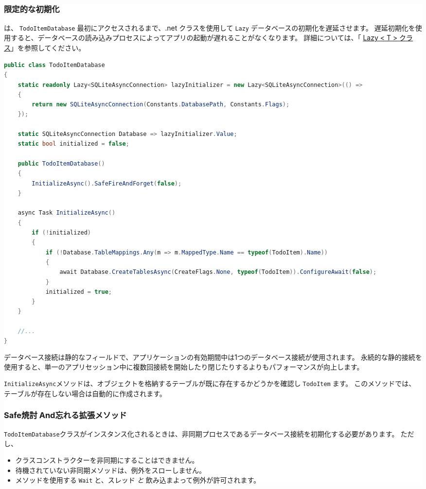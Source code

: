 ### <a name="lazy-initialization"></a>限定的な初期化

は、 `TodoItemDatabase` 最初にアクセスされるまで、.net クラスを使用して `Lazy` データベースの初期化を遅延させます。 遅延初期化を使用すると、データベースの読み込みプロセスによってアプリの起動が遅れることがなくなります。 詳細については、「 [Lazy &lt; T &gt; クラス](xref:System.Lazy`1)」を参照してください。

```csharp
public class TodoItemDatabase
{
    static readonly Lazy<SQLiteAsyncConnection> lazyInitializer = new Lazy<SQLiteAsyncConnection>(() =>
    {
        return new SQLiteAsyncConnection(Constants.DatabasePath, Constants.Flags);
    });

    static SQLiteAsyncConnection Database => lazyInitializer.Value;
    static bool initialized = false;

    public TodoItemDatabase()
    {
        InitializeAsync().SafeFireAndForget(false);
    }

    async Task InitializeAsync()
    {
        if (!initialized)
        {
            if (!Database.TableMappings.Any(m => m.MappedType.Name == typeof(TodoItem).Name))
            {
                await Database.CreateTablesAsync(CreateFlags.None, typeof(TodoItem)).ConfigureAwait(false);
            }
            initialized = true;
        }
    }

    //...
}
```

データベース接続は静的なフィールドで、アプリケーションの有効期間中は1つのデータベース接続が使用されます。 永続的な静的接続を使用すると、単一のアプリセッション中に複数回接続を開始したり閉じたりするよりもパフォーマンスが向上します。

`InitializeAsync`メソッドは、オブジェクトを格納するテーブルが既に存在するかどうかを確認し `TodoItem` ます。 このメソッドでは、テーブルが存在しない場合は自動的に作成されます。

### <a name="the-safefireandforget-extension-method"></a>Safe焼討 And忘れる拡張メソッド

`TodoItemDatabase`クラスがインスタンス化されるときは、非同期プロセスであるデータベース接続を初期化する必要があります。 ただし、

- クラスコンストラクターを非同期にすることはできません。
- 待機されていない非同期メソッドは、例外をスローしません。
- メソッドを使用する `Wait` と、スレッド _と_ 飲み込まよって例外が許可されます。
